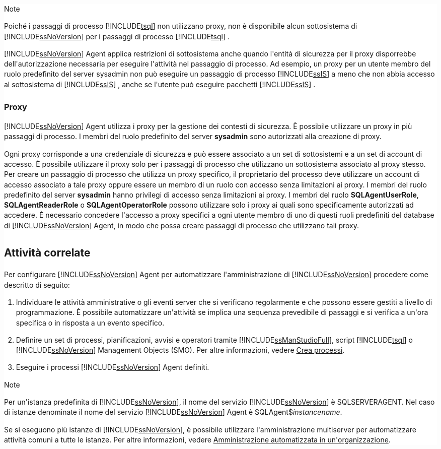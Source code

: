 > [!NOTE]  
> Poiché i passaggi di processo [!INCLUDE[tsql](../../includes/tsql-md.md)] non utilizzano proxy, non è disponibile alcun sottosistema di [!INCLUDE[ssNoVersion](../../includes/ssnoversion-md.md)] per i passaggi di processo [!INCLUDE[tsql](../../includes/tsql-md.md)] .  
  
[!INCLUDE[ssNoVersion](../../includes/ssnoversion-md.md)] Agent applica restrizioni di sottosistema anche quando l'entità di sicurezza per il proxy disporrebbe dell'autorizzazione necessaria per eseguire l'attività nel passaggio di processo. Ad esempio, un proxy per un utente membro del ruolo predefinito del server sysadmin non può eseguire un passaggio di processo [!INCLUDE[ssIS](../../includes/ssis_md.md)] a meno che non abbia accesso al sottosistema di [!INCLUDE[ssIS](../../includes/ssis_md.md)] , anche se l'utente può eseguire pacchetti [!INCLUDE[ssIS](../../includes/ssis_md.md)] .  
  
### <a name="proxies"></a>Proxy  
[!INCLUDE[ssNoVersion](../../includes/ssnoversion-md.md)] Agent utilizza i proxy per la gestione dei contesti di sicurezza. È possibile utilizzare un proxy in più passaggi di processo. I membri del ruolo predefinito del server **sysadmin** sono autorizzati alla creazione di proxy.  
  
Ogni proxy corrisponde a una credenziale di sicurezza e può essere associato a un set di sottosistemi e a un set di account di accesso. È possibile utilizzare il proxy solo per i passaggi di processo che utilizzano un sottosistema associato al proxy stesso. Per creare un passaggio di processo che utilizza un proxy specifico, il proprietario del processo deve utilizzare un account di accesso associato a tale proxy oppure essere un membro di un ruolo con accesso senza limitazioni ai proxy. I membri del ruolo predefinito del server **sysadmin** hanno privilegi di accesso senza limitazioni ai proxy. I membri del ruolo **SQLAgentUserRole**, **SQLAgentReaderRole** o **SQLAgentOperatorRole** possono utilizzare solo i proxy ai quali sono specificamente autorizzati ad accedere. È necessario concedere l'accesso a proxy specifici a ogni utente membro di uno di questi ruoli predefiniti del database di [!INCLUDE[ssNoVersion](../../includes/ssnoversion-md.md)] Agent, in modo che possa creare passaggi di processo che utilizzano tali proxy.  
  
## <a name="related-tasks"></a>Attività correlate  
Per configurare [!INCLUDE[ssNoVersion](../../includes/ssnoversion-md.md)] Agent per automatizzare l'amministrazione di [!INCLUDE[ssNoVersion](../../includes/ssnoversion-md.md)] procedere come descritto di seguito:  
  
1.  Individuare le attività amministrative o gli eventi server che si verificano regolarmente e che possono essere gestiti a livello di programmazione. È possibile automatizzare un'attività se implica una sequenza prevedibile di passaggi e si verifica a un'ora specifica o in risposta a un evento specifico.  
  
2.  Definire un set di processi, pianificazioni, avvisi e operatori tramite [!INCLUDE[ssManStudioFull](../../includes/ssmanstudiofull-md.md)], script [!INCLUDE[tsql](../../includes/tsql-md.md)] o [!INCLUDE[ssNoVersion](../../includes/ssnoversion-md.md)] Management Objects (SMO). Per altre informazioni, vedere [Crea processi](../../ssms/agent/create-jobs.md).  
  
3.  Eseguire i processi [!INCLUDE[ssNoVersion](../../includes/ssnoversion-md.md)] Agent definiti.  
  
> [!NOTE]  
> Per un'istanza predefinita di [!INCLUDE[ssNoVersion](../../includes/ssnoversion-md.md)], il nome del servizio [!INCLUDE[ssNoVersion](../../includes/ssnoversion-md.md)] è SQLSERVERAGENT. Nel caso di istanze denominate il nome del servizio [!INCLUDE[ssNoVersion](../../includes/ssnoversion-md.md)] Agent è SQLAgent$*instancename*.  
  
Se si eseguono più istanze di [!INCLUDE[ssNoVersion](../../includes/ssnoversion-md.md)], è possibile utilizzare l'amministrazione multiserver per automatizzare attività comuni a tutte le istanze. Per altre informazioni, vedere [Amministrazione automatizzata in un'organizzazione](../../ssms/agent/automated-administration-across-an-enterprise.md).  
  